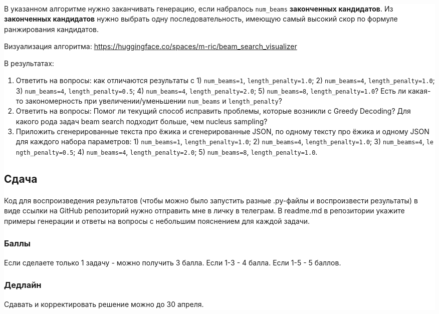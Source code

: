 В указанном алгоритме нужно заканчивать генерацию, если набралось `num_beams` **законченных кандидатов**. Из **законченных кандидатов** нужно выбрать одну последовательность, имеющую самый высокий скор по формуле ранжирования кандидатов.

Визуализация алгоритма: https://huggingface.co/spaces/m-ric/beam_search_visualizer

В результатах:
1. Ответить на вопросы: как отличаются результаты с 1) `num_beams=1`, `length_penalty=1.0`; 2) `num_beams=4`, `length_penalty=1.0`; 3) `num_beams=4`, `length_penalty=0.5`; 4) `num_beams=4`, `length_penalty=2.0`; 5) `num_beams=8`, `length_penalty=1.0`? Есть ли какая-то закономерность при увеличении/уменьшении `num_beams` и `length_penalty`?
2. Ответить на вопросы: Помог ли текущий способ исправить проблемы, которые возникли с Greedy Decoding? Для какого рода задач beam search подходит больше, чем nucleus sampling?
3. Приложить сгенерированные текста про ёжика и сгенерированные JSON, по одному тексту про ёжика и одному JSON для каждого набора параметров: 1) `num_beams=1`, `length_penalty=1.0`; 2) `num_beams=4`, `length_penalty=1.0`; 3) `num_beams=4`, `length_penalty=0.5`; 4) `num_beams=4`, `length_penalty=2.0`; 5) `num_beams=8`, `length_penalty=1.0`.


## Сдача

Код для воспроизведения результатов (чтобы можно было запустить разные .py-файлы и воспроизвести результаты) в виде ссылки на GitHub репозиторий нужно отправить мне в личку в телеграм.
В readme.md в репозитории укажите примеры генерации и ответы на вопросы с небольшим пояснением для каждой задачи.

### Баллы
Если сделаете только 1 задачу - можно получить 3 балла. Если 1-3 - 4 балла. Если 1-5 - 5 баллов.

### Дедлайн

Сдавать и корректировать решение можно до 30 апреля.
